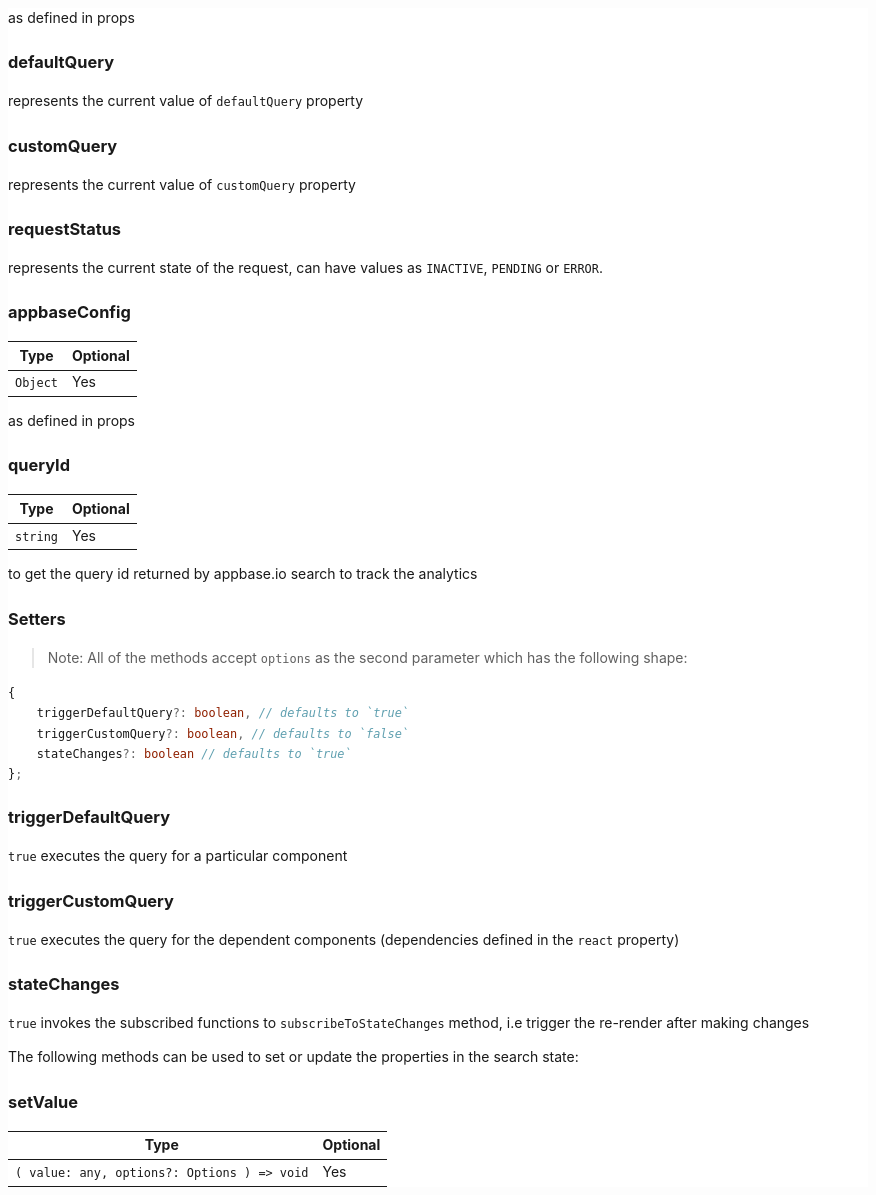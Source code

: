 as defined in props
### **defaultQuery**
represents the current value of `defaultQuery` property
### **customQuery**
represents the current value of `customQuery` property
### **requestStatus**
represents the current state of the request, can have values as `INACTIVE`, `PENDING` or `ERROR`.
### **appbaseConfig**

| Type | Optional |
|------|----------|
|  `Object` |   Yes   |

as defined in props
### **queryId**

| Type | Optional |
|------|----------|
|  `string` |   Yes   |

to get the query id returned by appbase.io search to track the analytics

### Setters
> Note:
> All of the methods accept `options` as the second parameter which has the following shape:

```ts
{
    triggerDefaultQuery?: boolean, // defaults to `true`
    triggerCustomQuery?: boolean, // defaults to `false`
    stateChanges?: boolean // defaults to `true`
};
```

### **triggerDefaultQuery**
`true` executes the query for a particular component
### **triggerCustomQuery**
`true` executes the query for the dependent components (dependencies defined in the `react` property)
### **stateChanges**
`true` invokes the subscribed functions to `subscribeToStateChanges` method, i.e trigger the re-render after making changes

The following methods can be used to set or update the properties in the search state:

### **setValue**

| Type | Optional |
|------|----------|
|  `( value: any, options?: Options ) => void` |   Yes   |
